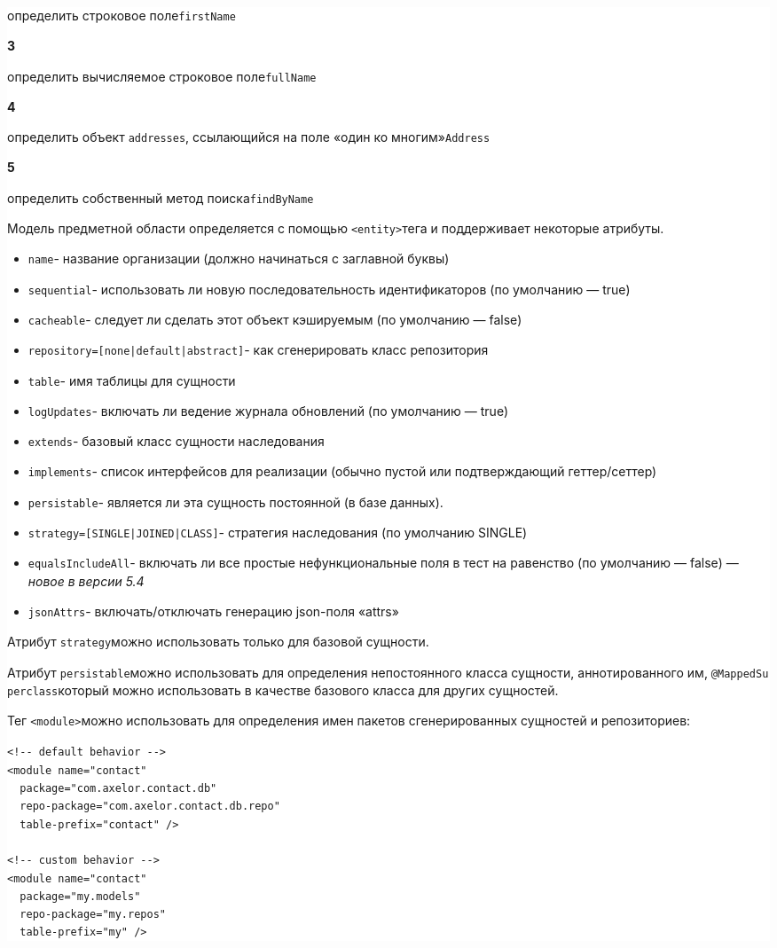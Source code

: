 определить строковое поле`firstName`

**3**

определить вычисляемое строковое поле`fullName`

**4**

определить объект `addresses`, ссылающийся на поле «один ко многим»`Address`

**5**

определить собственный метод поиска`findByName`

Модель предметной области определяется с помощью `<entity>`тега и поддерживает некоторые атрибуты.

*   `name`\- название организации (должно начинаться с заглавной буквы)

*   `sequential`\- использовать ли новую последовательность идентификаторов (по умолчанию — true)

*   `cacheable`\- следует ли сделать этот объект кэшируемым (по умолчанию — false)

*   `repository=[none|default|abstract]`\- как сгенерировать класс репозитория

*   `table`\- имя таблицы для сущности

*   `logUpdates`\- включать ли ведение журнала обновлений (по умолчанию — true)

*   `extends`\- базовый класс сущности наследования

*   `implements`\- список интерфейсов для реализации (обычно пустой или подтверждающий геттер/сеттер)

*   `persistable`\- является ли эта сущность постоянной (в базе данных).

*   `strategy=[SINGLE|JOINED|CLASS]`\- стратегия наследования (по умолчанию SINGLE)

*   `equalsIncludeAll`\- включать ли все простые нефункциональные поля в тест на равенство (по умолчанию — false) — _новое в версии 5.4_

*   `jsonAttrs`\- включать/отключать генерацию json-поля «attrs»


Атрибут `strategy`можно использовать только для базовой сущности.

Атрибут `persistable`можно использовать для определения непостоянного класса сущности, аннотированного им, `@MappedSuperclass`который можно использовать в качестве базового класса для других сущностей.

Тег `<module>`можно использовать для определения имен пакетов сгенерированных сущностей и репозиториев:

    <!-- default behavior -->
    <module name="contact"
      package="com.axelor.contact.db"
      repo-package="com.axelor.contact.db.repo"
      table-prefix="contact" />
    
    <!-- custom behavior -->
    <module name="contact"
      package="my.models"
      repo-package="my.repos"
      table-prefix="my" />
